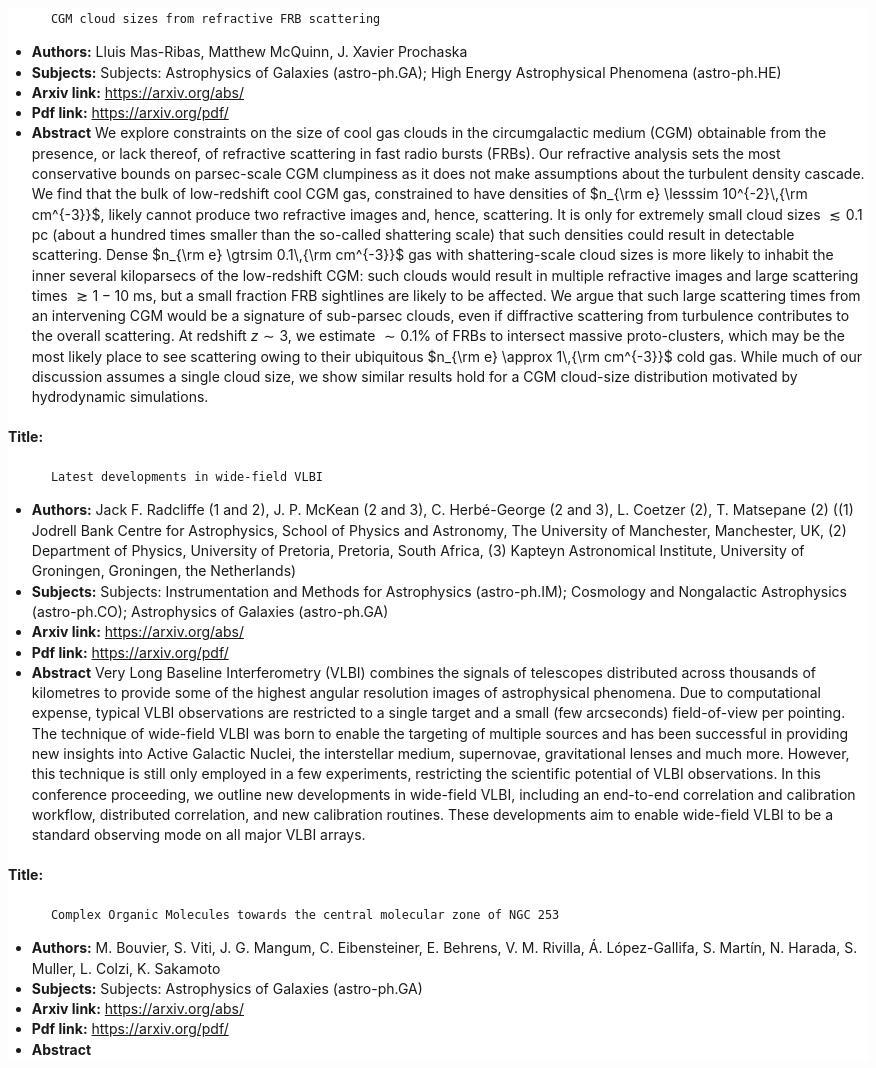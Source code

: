          CGM cloud sizes from refractive FRB scattering
 - **Authors:** Lluis Mas-Ribas, Matthew McQuinn, J. Xavier Prochaska
 - **Subjects:** Subjects:
Astrophysics of Galaxies (astro-ph.GA); High Energy Astrophysical Phenomena (astro-ph.HE)
 - **Arxiv link:** https://arxiv.org/abs/
 - **Pdf link:** https://arxiv.org/pdf/
 - **Abstract**
 We explore constraints on the size of cool gas clouds in the circumgalactic medium (CGM) obtainable from the presence, or lack thereof, of refractive scattering in fast radio bursts (FRBs). Our refractive analysis sets the most conservative bounds on parsec-scale CGM clumpiness as it does not make assumptions about the turbulent density cascade. We find that the bulk of low-redshift cool CGM gas, constrained to have densities of $n_{\rm e} \lesssim 10^{-2}\,{\rm cm^{-3}}$, likely cannot produce two refractive images and, hence, scattering. It is only for extremely small cloud sizes $\lesssim 0.1$ pc (about a hundred times smaller than the so-called shattering scale) that such densities could result in detectable scattering. Dense $n_{\rm e} \gtrsim 0.1\,{\rm cm^{-3}}$ gas with shattering-scale cloud sizes is more likely to inhabit the inner several kiloparsecs of the low-redshift CGM: such clouds would result in multiple refractive images and large scattering times $\gtrsim 1 - 10$ ms, but a small fraction FRB sightlines are likely to be affected. We argue that such large scattering times from an intervening CGM would be a signature of sub-parsec clouds, even if diffractive scattering from turbulence contributes to the overall scattering. At redshift $z\sim 3$, we estimate $\sim 0.1\%$ of FRBs to intersect massive proto-clusters, which may be the most likely place to see scattering owing to their ubiquitous $n_{\rm e} \approx 1\,{\rm cm^{-3}}$ cold gas. While much of our discussion assumes a single cloud size, we show similar results hold for a CGM cloud-size distribution motivated by hydrodynamic simulations.
#### Title:
          Latest developments in wide-field VLBI
 - **Authors:** Jack F. Radcliffe (1 and 2), J. P. McKean (2 and 3), C. Herbé-George (2 and 3), L. Coetzer (2), T. Matsepane (2) ((1) Jodrell Bank Centre for Astrophysics, School of Physics and Astronomy, The University of Manchester, Manchester, UK, (2) Department of Physics, University of Pretoria, Pretoria, South Africa, (3) Kapteyn Astronomical Institute, University of Groningen, Groningen, the Netherlands)
 - **Subjects:** Subjects:
Instrumentation and Methods for Astrophysics (astro-ph.IM); Cosmology and Nongalactic Astrophysics (astro-ph.CO); Astrophysics of Galaxies (astro-ph.GA)
 - **Arxiv link:** https://arxiv.org/abs/
 - **Pdf link:** https://arxiv.org/pdf/
 - **Abstract**
 Very Long Baseline Interferometry (VLBI) combines the signals of telescopes distributed across thousands of kilometres to provide some of the highest angular resolution images of astrophysical phenomena. Due to computational expense, typical VLBI observations are restricted to a single target and a small (few arcseconds) field-of-view per pointing. The technique of wide-field VLBI was born to enable the targeting of multiple sources and has been successful in providing new insights into Active Galactic Nuclei, the interstellar medium, supernovae, gravitational lenses and much more. However, this technique is still only employed in a few experiments, restricting the scientific potential of VLBI observations. In this conference proceeding, we outline new developments in wide-field VLBI, including an end-to-end correlation and calibration workflow, distributed correlation, and new calibration routines. These developments aim to enable wide-field VLBI to be a standard observing mode on all major VLBI arrays.
#### Title:
          Complex Organic Molecules towards the central molecular zone of NGC 253
 - **Authors:** M. Bouvier, S. Viti, J. G. Mangum, C. Eibensteiner, E. Behrens, V. M. Rivilla, Á. López-Gallifa, S. Martín, N. Harada, S. Muller, L. Colzi, K. Sakamoto
 - **Subjects:** Subjects:
Astrophysics of Galaxies (astro-ph.GA)
 - **Arxiv link:** https://arxiv.org/abs/
 - **Pdf link:** https://arxiv.org/pdf/
 - **Abstract**